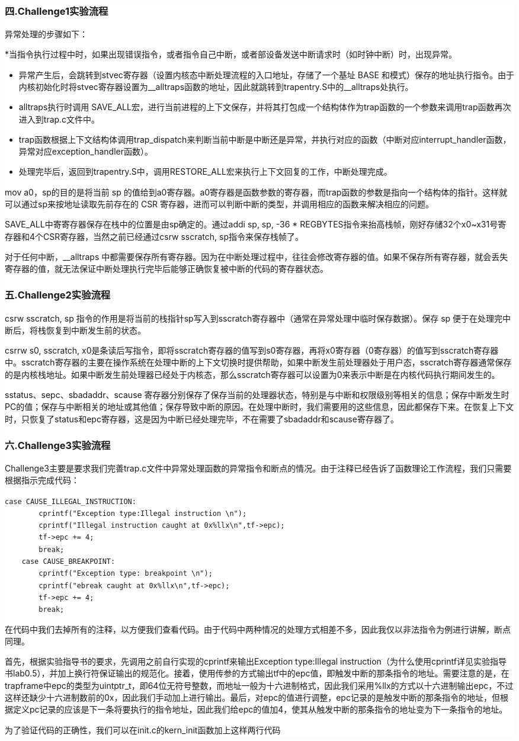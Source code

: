### 四.Challenge1实验流程
异常处理的步骤如下：

*当指令执行过程中时，如果出现错误指令，或者指令自己中断，或者部设备发送中断请求时（如时钟中断）时，出现异常。

* 异常产生后，会跳转到stvec寄存器（设置内核态中断处理流程的入口地址，存储了一个基址 BASE 和模式）保存的地址执行指令。由于内核初始化时将stvec寄存器设置为__alltraps函数的地址，因此就跳转到trapentry.S中的__alltraps处执行。

* alltraps执行时调用 SAVE_ALL宏，进行当前进程的上下文保存，并将其打包成一个结构体作为trap函数的一个参数来调用trap函数再次进入到trap.c文件中。

* trap函数根据上下文结构体调用trap_dispatch来判断当前中断是中断还是异常，并执行对应的函数（中断对应interrupt_handler函数，异常对应exception_handler函数）。

* 处理完毕后，返回到trapentry.S中，调用RESTORE_ALL宏来执行上下文回复的工作，中断处理完成。

mov a0，sp的目的是将当前 sp 的值给到a0寄存器。a0寄存器是函数参数的寄存器，而trap函数的参数是指向一个结构体的指针。这样就可以通过sp来按地址读取先前存在的 CSR 寄存器，进而可以判断中断的类型，并调用相应的函数来解决相应的问题。

SAVE_ALL中寄寄存器保存在栈中的位置是由sp确定的。通过addi sp, sp, -36 * REGBYTES指令来抬高栈帧，刚好存储32个x0~x31号寄存器和4个CSR寄存器，当然之前已经通过csrw sscratch, sp指令来保存栈帧了。

对于任何中断，__alltraps 中都需要保存所有寄存器。因为在中断处理过程中，往往会修改寄存器的值。如果不保存所有寄存器，就会丢失寄存器的值，就无法保证中断处理执行完毕后能够正确恢复被中断的代码的寄存器状态。

### 五.Challenge2实验流程
csrw sscratch, sp 指令的作用是将当前的栈指针sp写入到sscratch寄存器中（通常在异常处理中临时保存数据）。保存 sp 便于在处理完中断后，将栈恢复到中断发生前的状态。

csrrw s0, sscratch, x0是条读后写指令，即将sscratch寄存器的值写到s0寄存器，再将x0寄存器（0寄存器）的值写到sscratch寄存器中。sscratch寄存器的主要在操作系统在处理中断的上下文切换时提供帮助，如果中断发生前处理器处于用户态，sscratch寄存器通常保存的是内核栈地址。如果中断发生前处理器已经处于内核态，那么sscratch寄存器可以设置为0来表示中断是在内核代码执行期间发生的。

sstatus、sepc、sbadaddr、scause 寄存器分别保存了保存当前的处理器状态，特别是与中断和权限级别等相关的信息；保存中断发生时PC的值；保存与中断相关的地址或其他值；保存导致中断的原因。在处理中断时，我们需要用的这些信息，因此都保存下来。在恢复上下文时，只恢复了status和epc寄存器，这是因为中断已经处理完毕，不在需要了sbadaddr和scause寄存器了。

### 六.Challenge3实验流程
Challenge3主要是要求我们完善trap.c文件中异常处理函数的异常指令和断点的情况。由于注释已经告诉了函数理论工作流程，我们只需要根据指示完成代码：

    case CAUSE_ILLEGAL_INSTRUCTION:
            cprintf("Exception type:Illegal instruction \n");
            cprintf("Illegal instruction caught at 0x%llx\n",tf->epc);
            tf->epc += 4;
            break;
        case CAUSE_BREAKPOINT:
            cprintf("Exception type: breakpoint \n");
            cprintf("ebreak caught at 0x%llx\n",tf->epc);
            tf->epc += 4;
            break;

在代码中我们去掉所有的注释，以方便我们查看代码。由于代码中两种情况的处理方式相差不多，因此我仅以非法指令为例进行讲解，断点同理。

首先，根据实验指导书的要求，先调用之前自行实现的cprintf来输出Exception type:Illegal instruction（为什么使用cprintf详见实验指导书lab0.5），并加上换行符保证输出的规范化。接着，使用传参的方式输出tf中的epc值，即触发中断的那条指令的地址。需要注意的是，在trapframe中epc的类型为uintptr_t，即64位无符号整数，而地址一般为十六进制格式，因此我们采用%llx的方式以十六进制输出epc，不过这样还缺少十六进制数前的0x，因此我们手动加上进行输出。最后，对epc的值进行调整，epc记录的是触发中断的那条指令的地址，但根据定义pc记录的应该是下一条将要执行的指令地址，因此我们给epc的值加4，使其从触发中断的那条指令的地址变为下一条指令的地址。

为了验证代码的正确性，我们可以在init.c的kern_init函数加上这样两行代码
